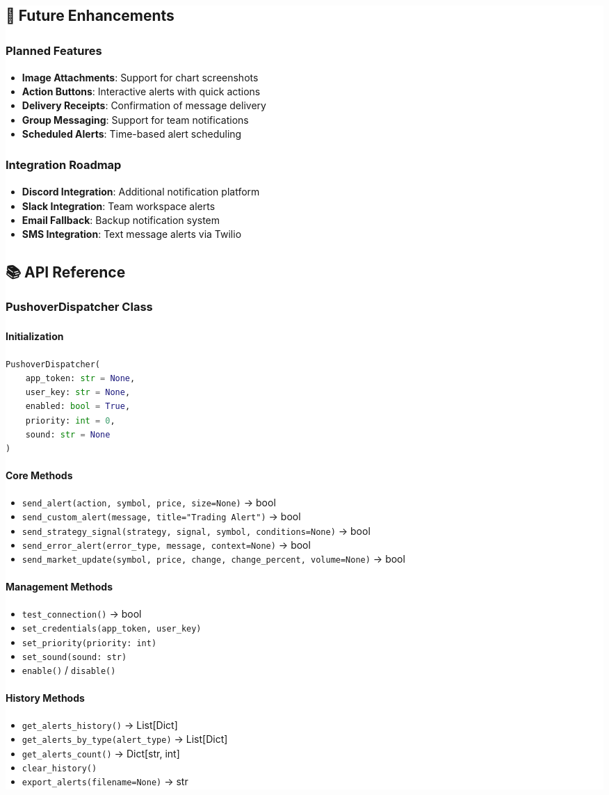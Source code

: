 ## 🚀 Future Enhancements

### Planned Features
- **Image Attachments**: Support for chart screenshots
- **Action Buttons**: Interactive alerts with quick actions
- **Delivery Receipts**: Confirmation of message delivery
- **Group Messaging**: Support for team notifications
- **Scheduled Alerts**: Time-based alert scheduling

### Integration Roadmap
- **Discord Integration**: Additional notification platform
- **Slack Integration**: Team workspace alerts
- **Email Fallback**: Backup notification system
- **SMS Integration**: Text message alerts via Twilio

## 📚 API Reference

### PushoverDispatcher Class

#### Initialization
```python
PushoverDispatcher(
    app_token: str = None,
    user_key: str = None,
    enabled: bool = True,
    priority: int = 0,
    sound: str = None
)
```

#### Core Methods
- `send_alert(action, symbol, price, size=None)` → bool
- `send_custom_alert(message, title="Trading Alert")` → bool
- `send_strategy_signal(strategy, signal, symbol, conditions=None)` → bool
- `send_error_alert(error_type, message, context=None)` → bool
- `send_market_update(symbol, price, change, change_percent, volume=None)` → bool

#### Management Methods
- `test_connection()` → bool
- `set_credentials(app_token, user_key)`
- `set_priority(priority: int)`
- `set_sound(sound: str)`
- `enable()` / `disable()`

#### History Methods
- `get_alerts_history()` → List[Dict]
- `get_alerts_by_type(alert_type)` → List[Dict]
- `get_alerts_count()` → Dict[str, int]
- `clear_history()`
- `export_alerts(filename=None)` → str
